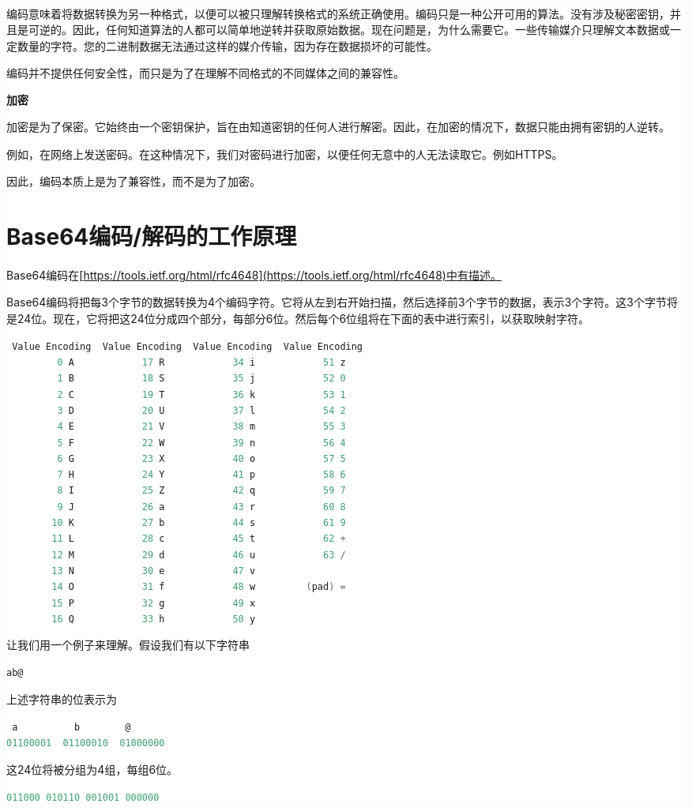编码意味着将数据转换为另一种格式，以便可以被只理解转换格式的系统正确使用。编码只是一种公开可用的算法。没有涉及秘密密钥，并且是可逆的。因此，任何知道算法的人都可以简单地逆转并获取原始数据。现在问题是，为什么需要它。一些传输媒介只理解文本数据或一定数量的字符。您的二进制数据无法通过这样的媒介传输，因为存在数据损坏的可能性。

编码并不提供任何安全性，而只是为了在理解不同格式的不同媒体之间的兼容性。

**加密**

加密是为了保密。它始终由一个密钥保护，旨在由知道密钥的任何人进行解密。因此，在加密的情况下，数据只能由拥有密钥的人逆转。

例如，在网络上发送密码。在这种情况下，我们对密码进行加密，以便任何无意中的人无法读取它。例如HTTPS。

因此，编码本质上是为了兼容性，而不是为了加密。

# **Base64编码/解码的工作原理**

Base64编码在[https://tools.ietf.org/html/rfc4648](https://tools.ietf.org/html/rfc4648)中有描述。

Base64编码将把每3个字节的数据转换为4个编码字符。它将从左到右开始扫描，然后选择前3个字节的数据，表示3个字符。这3个字节将是24位。现在，它将把这24位分成四个部分，每部分6位。然后每个6位组将在下面的表中进行索引，以获取映射字符。

```go
 Value Encoding  Value Encoding  Value Encoding  Value Encoding
         0 A            17 R            34 i            51 z
         1 B            18 S            35 j            52 0
         2 C            19 T            36 k            53 1
         3 D            20 U            37 l            54 2
         4 E            21 V            38 m            55 3
         5 F            22 W            39 n            56 4
         6 G            23 X            40 o            57 5
         7 H            24 Y            41 p            58 6
         8 I            25 Z            42 q            59 7
         9 J            26 a            43 r            60 8
        10 K            27 b            44 s            61 9
        11 L            28 c            45 t            62 +
        12 M            29 d            46 u            63 /
        13 N            30 e            47 v
        14 O            31 f            48 w         (pad) =
        15 P            32 g            49 x
        16 Q            33 h            50 y
```

让我们用一个例子来理解。假设我们有以下字符串

```go
ab@
```

上述字符串的位表示为

```go
 a          b        @
01100001  01100010  01000000
```

这24位将被分组为4组，每组6位。

```go
011000 010110 001001 000000
```

